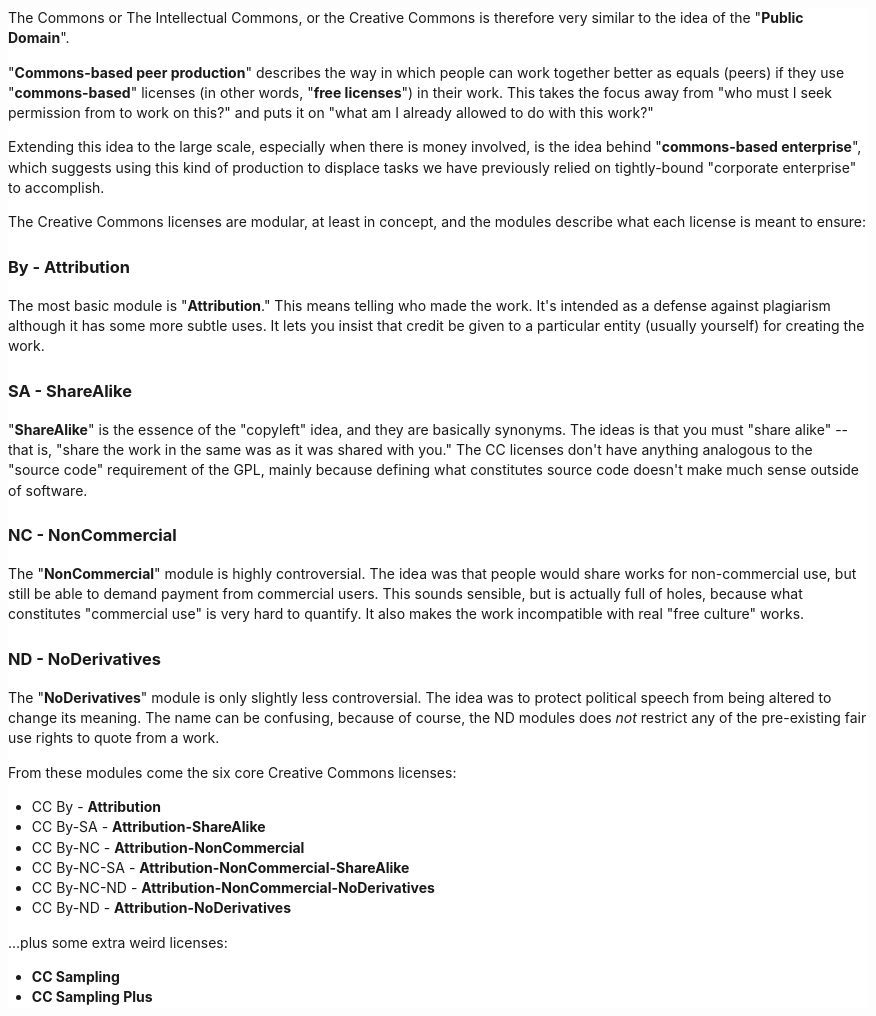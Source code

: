 The Commons or The Intellectual Commons, or the Creative Commons is therefore very similar to the idea of the "**Public Domain**".

"**Commons-based peer production**" describes the way in which people can work together better as equals (peers) if they use "**commons-based**" licenses (in other words, "**free licenses**") in their work. This takes the focus away from "who must I seek permission from to work on this?" and puts it on "what am I already allowed to do with this work?"

Extending this idea to the large scale, especially when there is money involved, is the idea behind "**commons-based enterprise**", which suggests using this kind of production to displace tasks we have previously relied on tightly-bound "corporate enterprise" to accomplish.

The Creative Commons licenses are modular, at least in concept, and the modules describe what each license is meant to ensure:
    
### By - Attribution

The most basic module is "**Attribution**." This means telling who made the work. It's intended as a defense against plagiarism although it has some more subtle uses. It lets you insist that credit be given to a particular entity (usually yourself) for creating the work.

### SA - ShareAlike

"**ShareAlike**" is the essence of the "copyleft" idea, and they are basically synonyms. The ideas is that you must "share alike" -- that is, "share the work in the same was as it was shared with you." The CC licenses don't have anything analogous to the "source code" requirement of the GPL, mainly because defining what constitutes source code doesn't make much sense outside of software.

### NC - NonCommercial

The "**NonCommercial**" module is highly controversial. The idea was that people would share works for non-commercial use, but still be able to demand payment from commercial users. This sounds sensible, but is actually full of holes, because what constitutes "commercial use" is very hard to quantify. It also makes the work incompatible with real "free culture" works.

### ND - NoDerivatives

The "**NoDerivatives**" module is only slightly less controversial. The idea was to protect political speech from being altered to change its meaning. The name can be confusing, because of course, the ND modules does _not_ restrict any of the pre-existing fair use rights to quote from a work.

From these modules come the six core Creative Commons licenses:

* CC By - **Attribution**
* CC By-SA - **Attribution-ShareAlike**
* CC By-NC - **Attribution-NonCommercial**
* CC By-NC-SA - **Attribution-NonCommercial-ShareAlike**
* CC By-NC-ND - **Attribution-NonCommercial-NoDerivatives**
* CC By-ND - **Attribution-NoDerivatives**

...plus some extra weird licenses:

* **CC Sampling**
* **CC Sampling Plus**
